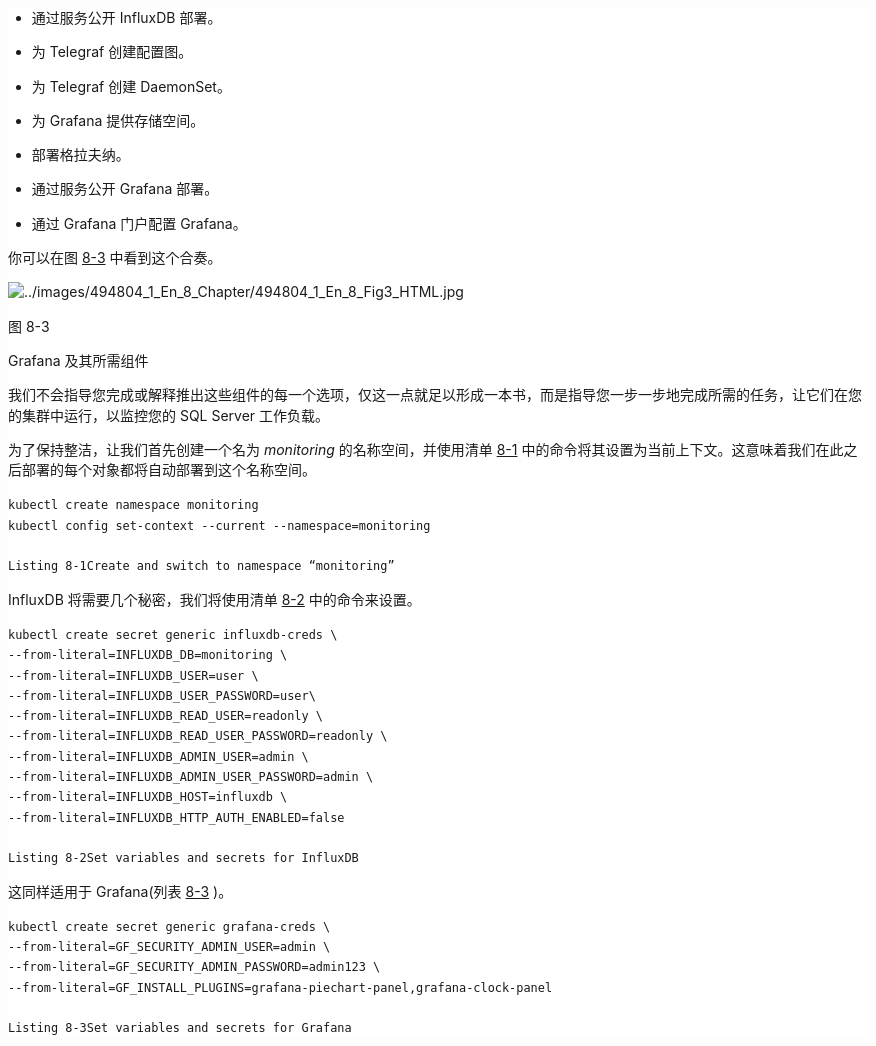 *   通过服务公开 InfluxDB 部署。

*   为 Telegraf 创建配置图。

*   为 Telegraf 创建 DaemonSet。

*   为 Grafana 提供存储空间。

*   部署格拉夫纳。

*   通过服务公开 Grafana 部署。

*   通过 Grafana 门户配置 Grafana。

你可以在图 [8-3](#Fig3) 中看到这个合奏。

![../images/494804_1_En_8_Chapter/494804_1_En_8_Fig3_HTML.jpg](../images/494804_1_En_8_Chapter/494804_1_En_8_Fig3_HTML.jpg)

图 8-3

Grafana 及其所需组件

我们不会指导您完成或解释推出这些组件的每一个选项，仅这一点就足以形成一本书，而是指导您一步一步地完成所需的任务，让它们在您的集群中运行，以监控您的 SQL Server 工作负载。

为了保持整洁，让我们首先创建一个名为 *monitoring* 的名称空间，并使用清单 [8-1](#PC1) 中的命令将其设置为当前上下文。这意味着我们在此之后部署的每个对象都将自动部署到这个名称空间。

```
kubectl create namespace monitoring
kubectl config set-context --current --namespace=monitoring

Listing 8-1Create and switch to namespace “monitoring”

```

InfluxDB 将需要几个秘密，我们将使用清单 [8-2](#PC2) 中的命令来设置。

```
kubectl create secret generic influxdb-creds \
--from-literal=INFLUXDB_DB=monitoring \
--from-literal=INFLUXDB_USER=user \
--from-literal=INFLUXDB_USER_PASSWORD=user\
--from-literal=INFLUXDB_READ_USER=readonly \
--from-literal=INFLUXDB_READ_USER_PASSWORD=readonly \
--from-literal=INFLUXDB_ADMIN_USER=admin \
--from-literal=INFLUXDB_ADMIN_USER_PASSWORD=admin \
--from-literal=INFLUXDB_HOST=influxdb \
--from-literal=INFLUXDB_HTTP_AUTH_ENABLED=false

Listing 8-2Set variables and secrets for InfluxDB

```

这同样适用于 Grafana(列表 [8-3](#PC3) )。

```
kubectl create secret generic grafana-creds \
--from-literal=GF_SECURITY_ADMIN_USER=admin \
--from-literal=GF_SECURITY_ADMIN_PASSWORD=admin123 \
--from-literal=GF_INSTALL_PLUGINS=grafana-piechart-panel,grafana-clock-panel

Listing 8-3Set variables and secrets for Grafana

```
